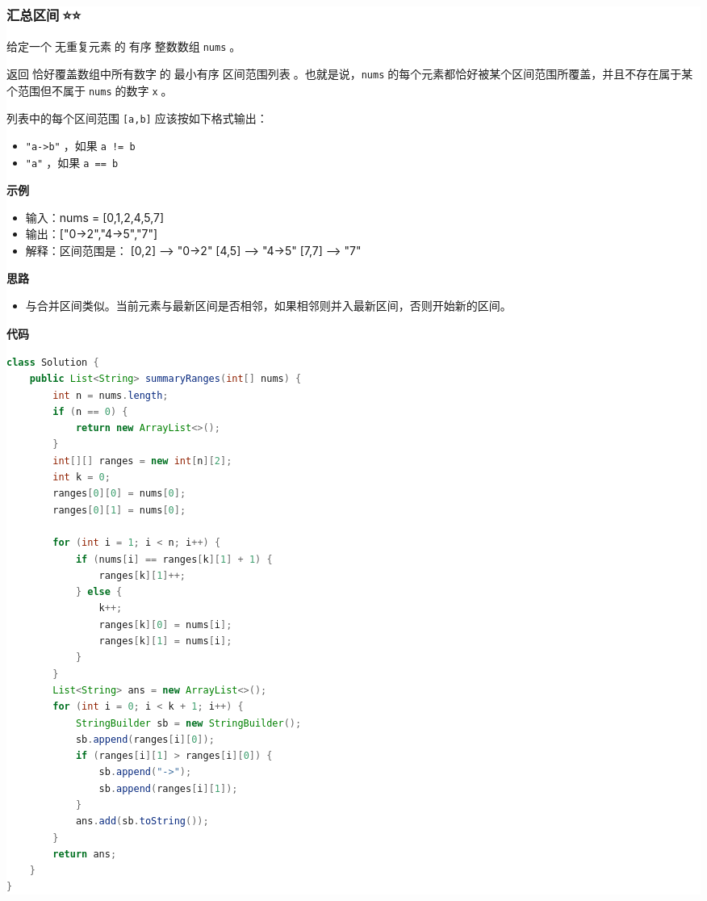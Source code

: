 ### 汇总区间 ⭐️⭐️

给定一个 无重复元素 的 有序 整数数组 `nums` 。

返回 恰好覆盖数组中所有数字 的 最小有序 区间范围列表 。也就是说，`nums`
的每个元素都恰好被某个区间范围所覆盖，并且不存在属于某个范围但不属于 `nums` 的数字 `x` 。

列表中的每个区间范围 `[a,b]` 应该按如下格式输出：

- `"a->b"` ，如果 `a != b`
- `"a"` ，如果 `a == b`

**示例**

- 输入：nums = [0,1,2,4,5,7]
- 输出：["0->2","4->5","7"]
- 解释：区间范围是：
  [0,2] --> "0->2"
  [4,5] --> "4->5"
  [7,7] --> "7"

**思路**

- 与合并区间类似。当前元素与最新区间是否相邻，如果相邻则并入最新区间，否则开始新的区间。

**代码**

```java
class Solution {
    public List<String> summaryRanges(int[] nums) {
        int n = nums.length;
        if (n == 0) {
            return new ArrayList<>();
        }
        int[][] ranges = new int[n][2];
        int k = 0;
        ranges[0][0] = nums[0];
        ranges[0][1] = nums[0];

        for (int i = 1; i < n; i++) {
            if (nums[i] == ranges[k][1] + 1) {
                ranges[k][1]++;
            } else {
                k++;
                ranges[k][0] = nums[i];
                ranges[k][1] = nums[i];
            }
        }
        List<String> ans = new ArrayList<>();
        for (int i = 0; i < k + 1; i++) {
            StringBuilder sb = new StringBuilder();
            sb.append(ranges[i][0]);
            if (ranges[i][1] > ranges[i][0]) {
                sb.append("->");
                sb.append(ranges[i][1]);
            }
            ans.add(sb.toString());
        }
        return ans;
    }
}
```
